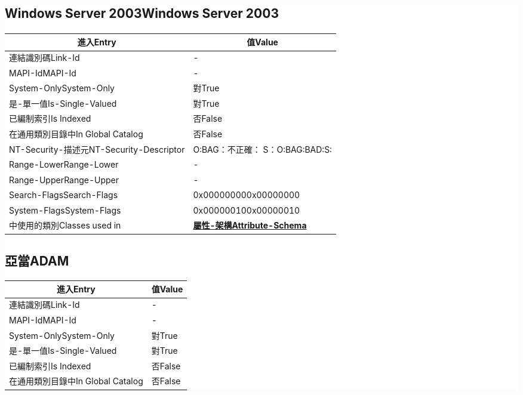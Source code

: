 ## <a name="windows-server-2003"></a><span data-ttu-id="8a6d2-153">Windows Server 2003</span><span class="sxs-lookup"><span data-stu-id="8a6d2-153">Windows Server 2003</span></span>



| <span data-ttu-id="8a6d2-154">進入</span><span class="sxs-lookup"><span data-stu-id="8a6d2-154">Entry</span></span> | <span data-ttu-id="8a6d2-155">值</span><span class="sxs-lookup"><span data-stu-id="8a6d2-155">Value</span></span> |
|------------------------|----------------------------------------------------------|
| <span data-ttu-id="8a6d2-156">連結識別碼</span><span class="sxs-lookup"><span data-stu-id="8a6d2-156">Link-Id</span></span>                | \-                                                       |
| <span data-ttu-id="8a6d2-157">MAPI-Id</span><span class="sxs-lookup"><span data-stu-id="8a6d2-157">MAPI-Id</span></span>                | \-                                                       |
| <span data-ttu-id="8a6d2-158">System-Only</span><span class="sxs-lookup"><span data-stu-id="8a6d2-158">System-Only</span></span>            | <span data-ttu-id="8a6d2-159">對</span><span class="sxs-lookup"><span data-stu-id="8a6d2-159">True</span></span>                                                     |
| <span data-ttu-id="8a6d2-160">是-單一值</span><span class="sxs-lookup"><span data-stu-id="8a6d2-160">Is-Single-Valued</span></span>       | <span data-ttu-id="8a6d2-161">對</span><span class="sxs-lookup"><span data-stu-id="8a6d2-161">True</span></span>                                                     |
| <span data-ttu-id="8a6d2-162">已編制索引</span><span class="sxs-lookup"><span data-stu-id="8a6d2-162">Is Indexed</span></span>             | <span data-ttu-id="8a6d2-163">否</span><span class="sxs-lookup"><span data-stu-id="8a6d2-163">False</span></span>                                                    |
| <span data-ttu-id="8a6d2-164">在通用類別目錄中</span><span class="sxs-lookup"><span data-stu-id="8a6d2-164">In Global Catalog</span></span>      | <span data-ttu-id="8a6d2-165">否</span><span class="sxs-lookup"><span data-stu-id="8a6d2-165">False</span></span>                                                    |
| <span data-ttu-id="8a6d2-166">NT-Security-描述元</span><span class="sxs-lookup"><span data-stu-id="8a6d2-166">NT-Security-Descriptor</span></span> | <span data-ttu-id="8a6d2-167">O:BAG：不正確： S：</span><span class="sxs-lookup"><span data-stu-id="8a6d2-167">O:BAG:BAD:S:</span></span>                                             |
| <span data-ttu-id="8a6d2-168">Range-Lower</span><span class="sxs-lookup"><span data-stu-id="8a6d2-168">Range-Lower</span></span>            | \-                                                       |
| <span data-ttu-id="8a6d2-169">Range-Upper</span><span class="sxs-lookup"><span data-stu-id="8a6d2-169">Range-Upper</span></span>            | \-                                                       |
| <span data-ttu-id="8a6d2-170">Search-Flags</span><span class="sxs-lookup"><span data-stu-id="8a6d2-170">Search-Flags</span></span>           | <span data-ttu-id="8a6d2-171">0x00000000</span><span class="sxs-lookup"><span data-stu-id="8a6d2-171">0x00000000</span></span>                                               |
| <span data-ttu-id="8a6d2-172">System-Flags</span><span class="sxs-lookup"><span data-stu-id="8a6d2-172">System-Flags</span></span>           | <span data-ttu-id="8a6d2-173">0x00000010</span><span class="sxs-lookup"><span data-stu-id="8a6d2-173">0x00000010</span></span>                                               |
| <span data-ttu-id="8a6d2-174">中使用的類別</span><span class="sxs-lookup"><span data-stu-id="8a6d2-174">Classes used in</span></span>        | [<span data-ttu-id="8a6d2-175">**屬性-架構**</span><span class="sxs-lookup"><span data-stu-id="8a6d2-175">**Attribute-Schema**</span></span>](c-attributeschema.md)<br/> |



## <a name="adam"></a><span data-ttu-id="8a6d2-176">亞當</span><span class="sxs-lookup"><span data-stu-id="8a6d2-176">ADAM</span></span>



| <span data-ttu-id="8a6d2-177">進入</span><span class="sxs-lookup"><span data-stu-id="8a6d2-177">Entry</span></span> | <span data-ttu-id="8a6d2-178">值</span><span class="sxs-lookup"><span data-stu-id="8a6d2-178">Value</span></span> |
|------------------------|----------------------------------------------------------|
| <span data-ttu-id="8a6d2-179">連結識別碼</span><span class="sxs-lookup"><span data-stu-id="8a6d2-179">Link-Id</span></span>                | \-                                                       |
| <span data-ttu-id="8a6d2-180">MAPI-Id</span><span class="sxs-lookup"><span data-stu-id="8a6d2-180">MAPI-Id</span></span>                | \-                                                       |
| <span data-ttu-id="8a6d2-181">System-Only</span><span class="sxs-lookup"><span data-stu-id="8a6d2-181">System-Only</span></span>            | <span data-ttu-id="8a6d2-182">對</span><span class="sxs-lookup"><span data-stu-id="8a6d2-182">True</span></span>                                                     |
| <span data-ttu-id="8a6d2-183">是-單一值</span><span class="sxs-lookup"><span data-stu-id="8a6d2-183">Is-Single-Valued</span></span>       | <span data-ttu-id="8a6d2-184">對</span><span class="sxs-lookup"><span data-stu-id="8a6d2-184">True</span></span>                                                     |
| <span data-ttu-id="8a6d2-185">已編制索引</span><span class="sxs-lookup"><span data-stu-id="8a6d2-185">Is Indexed</span></span>             | <span data-ttu-id="8a6d2-186">否</span><span class="sxs-lookup"><span data-stu-id="8a6d2-186">False</span></span>                                                    |
| <span data-ttu-id="8a6d2-187">在通用類別目錄中</span><span class="sxs-lookup"><span data-stu-id="8a6d2-187">In Global Catalog</span></span>      | <span data-ttu-id="8a6d2-188">否</span><span class="sxs-lookup"><span data-stu-id="8a6d2-188">False</span></span>                                                    |